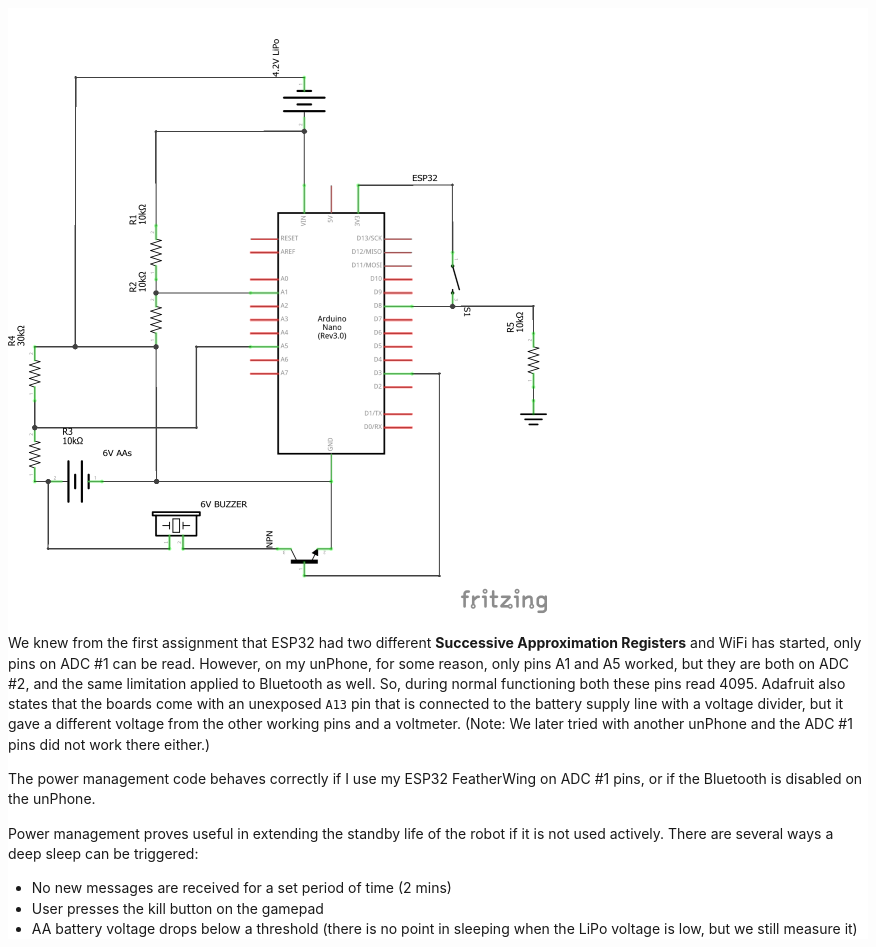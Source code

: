 [ ![](doc/schem.png "Representative Schematic of the Circuit")](doc/schem.png)

We knew from the first assignment that ESP32 had two different **Successive Approximation Registers** and WiFi has started, 
only pins on ADC #1 can be read. However, on my unPhone, for some reason, only pins A1 and A5 worked, but they are both on ADC #2,
and the same limitation applied to Bluetooth as well. So, during normal functioning both these pins read 4095. Adafruit also states that the boards come with an unexposed `A13` pin that is connected to the battery supply line with a voltage divider,
but it gave a different voltage from the other working pins and a voltmeter. (Note: We later tried with another unPhone and the ADC #1 pins did not work there either.)

The power management code behaves correctly if I use my ESP32 FeatherWing on ADC #1 pins, or if the Bluetooth is disabled on the unPhone.

Power management proves useful in extending the standby life of the robot if it is not used actively. There are several ways a deep sleep can be triggered:
*  No new messages are received for a set period of time (2 mins)
*  User presses the kill button on the gamepad
*  AA battery voltage drops below a threshold (there is no point in sleeping when the LiPo voltage is low, but we still measure it)
